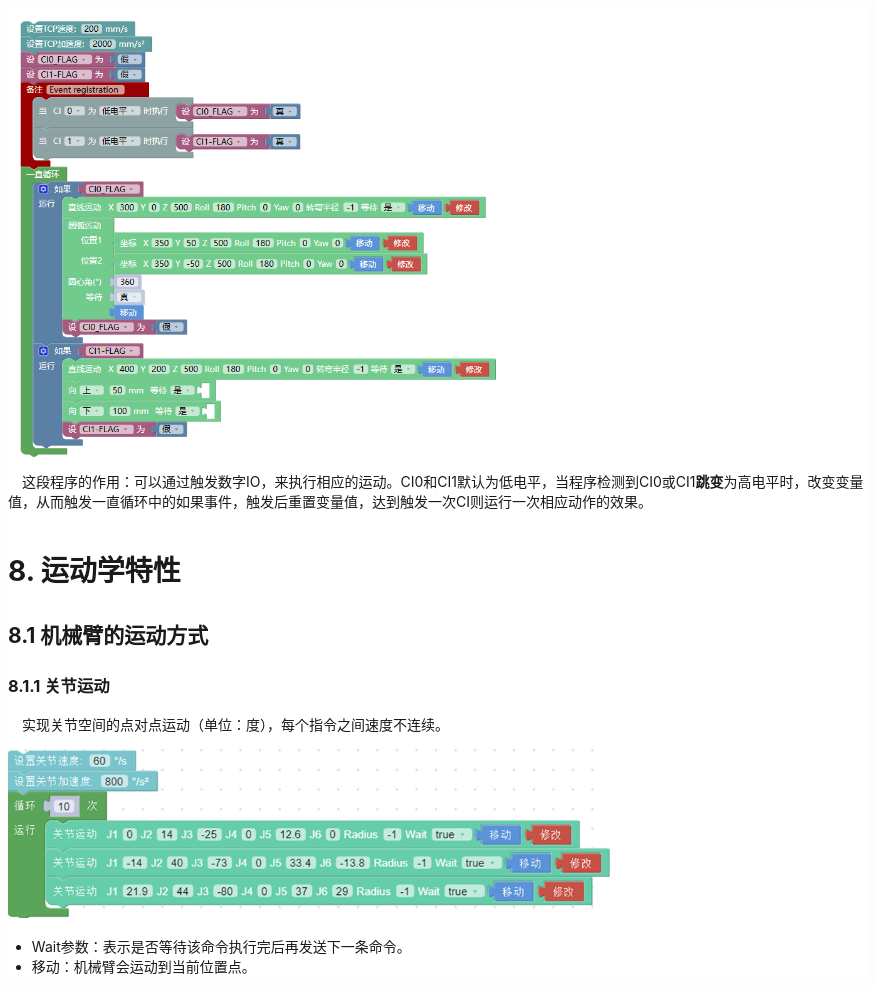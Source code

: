 <img src="assets/blockly_ex_3_cn.png" width="60%"/></br>
&ensp;&ensp;这段程序的作用：可以通过触发数字IO，来执行相应的运动。CI0和CI1默认为低电平，当程序检测到CI0或CI1**跳变**为高电平时，改变变量值，从而触发一直循环中的如果事件，触发后重置变量值，达到触发一次CI则运行一次相应动作的效果。
# 8. 运动学特性
## 8.1 机械臂的运动方式
### 8.1.1 关节运动
&ensp;&ensp;实现关节空间的点对点运动（单位：度），每个指令之间速度不连续。  

<img src="assets/blockly_joint_1_cn.png" width="70%"/></br>
* Wait参数：表示是否等待该命令执行完后再发送下一条命令。
* 移动：机械臂会运动到当前位置点。